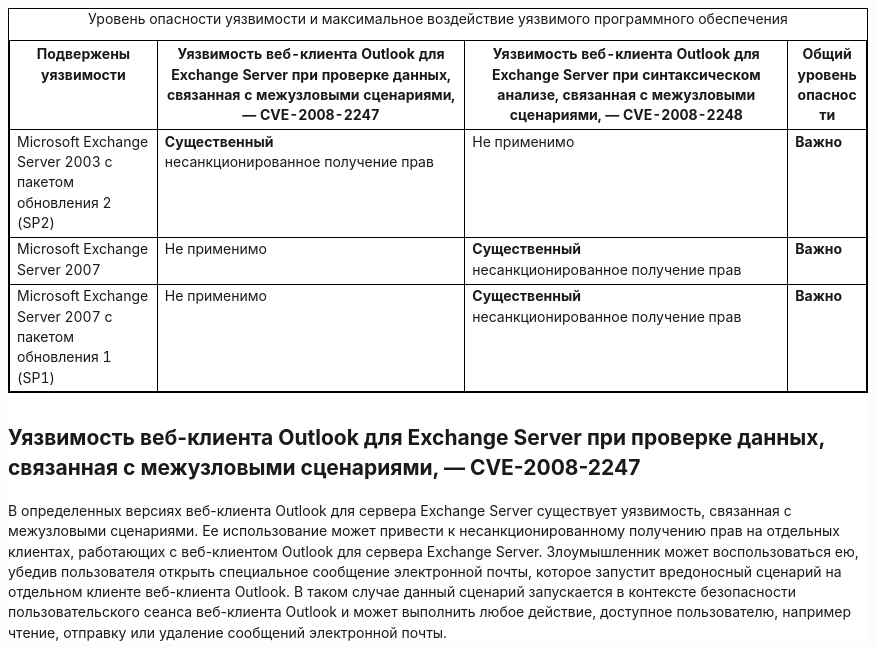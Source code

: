 <table style="border:1px solid black;">
<caption>Уровень опасности уязвимости и максимальное воздействие уязвимого программного обеспечения</caption>
<thead>
<tr class="header">
<th style="border:1px solid black;" >Подвержены уязвимости</th>
<th style="border:1px solid black;" >Уязвимость веб-клиента Outlook для Exchange Server при проверке данных, связанная с межузловыми сценариями, — CVE-2008-2247</th>
<th style="border:1px solid black;" >Уязвимость веб-клиента Outlook для Exchange Server при синтаксическом анализе, связанная с межузловыми сценариями, — CVE-2008-2248</th>
<th style="border:1px solid black;" >Общий уровень опасности</th>
</tr>
</thead>
<tbody>
<tr class="odd">
<td style="border:1px solid black;">Microsoft Exchange Server 2003 с пакетом обновления 2 (SP2)</td>
<td style="border:1px solid black;"><strong>Существенный</strong><br />
несанкционированное получение прав</td>
<td style="border:1px solid black;">Не применимо</td>
<td style="border:1px solid black;"><strong>Важно</strong></td>
</tr>
<tr class="even">
<td style="border:1px solid black;">Microsoft Exchange Server 2007</td>
<td style="border:1px solid black;">Не применимо</td>
<td style="border:1px solid black;"><strong>Существенный</strong><br />
несанкционированное получение прав</td>
<td style="border:1px solid black;"><strong>Важно</strong></td>
</tr>
<tr class="odd">
<td style="border:1px solid black;">Microsoft Exchange Server 2007 с пакетом обновления 1 (SP1)</td>
<td style="border:1px solid black;">Не применимо</td>
<td style="border:1px solid black;"><strong>Существенный</strong><br />
несанкционированное получение прав</td>
<td style="border:1px solid black;"><strong>Важно</strong></td>
</tr>
</tbody>
</table>
  
Уязвимость веб-клиента Outlook для Exchange Server при проверке данных, связанная с межузловыми сценариями, — CVE-2008-2247  
---------------------------------------------------------------------------------------------------------------------------
  
<span></span>
В определенных версиях веб-клиента Outlook для сервера Exchange Server существует уязвимость, связанная с межузловыми сценариями. Ее использование может привести к несанкционированному получению прав на отдельных клиентах, работающих с веб-клиентом Outlook для сервера Exchange Server. Злоумышленник может воспользоваться ею, убедив пользователя открыть специальное сообщение электронной почты, которое запустит вредоносный сценарий на отдельном клиенте веб-клиента Outlook. В таком случае данный сценарий запускается в контексте безопасности пользовательского сеанса веб-клиента Outlook и может выполнить любое действие, доступное пользователю, например чтение, отправку или удаление сообщений электронной почты.
  
